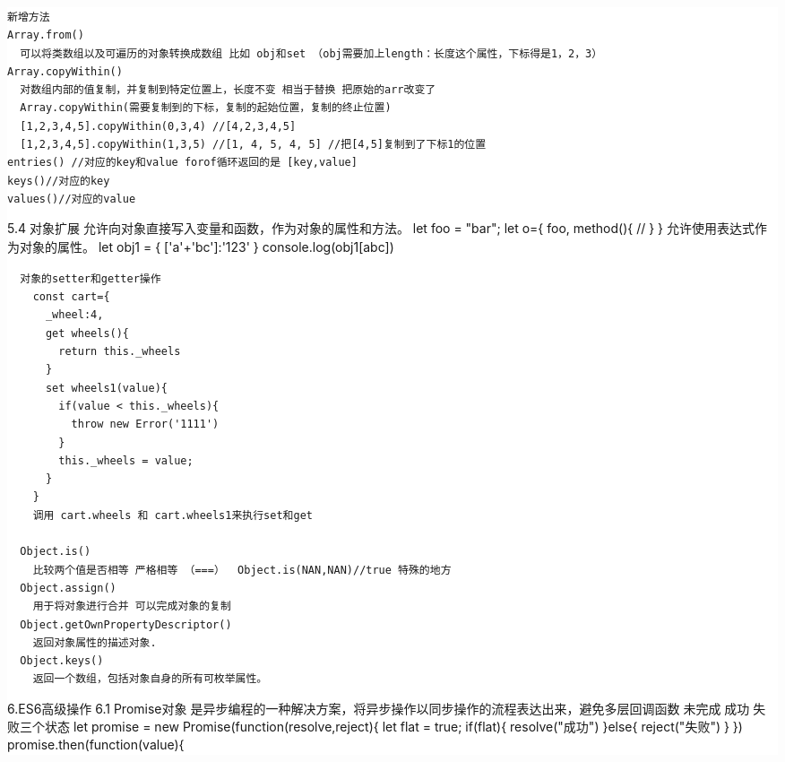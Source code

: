     新增方法
    Array.from()
      可以将类数组以及可遍历的对象转换成数组 比如 obj和set （obj需要加上length：长度这个属性，下标得是1，2，3）
    Array.copyWithin()
      对数组内部的值复制，并复制到特定位置上，长度不变 相当于替换 把原始的arr改变了
      Array.copyWithin(需要复制到的下标，复制的起始位置，复制的终止位置)
      [1,2,3,4,5].copyWithin(0,3,4) //[4,2,3,4,5]
      [1,2,3,4,5].copyWithin(1,3,5) //[1, 4, 5, 4, 5] //把[4,5]复制到了下标1的位置
    entries() //对应的key和value forof循环返回的是 [key,value]
    keys()//对应的key
    values()//对应的value


  5.4 对象扩展
      允许向对象直接写入变量和函数，作为对象的属性和方法。
        let foo = "bar";
        let o={
          foo,
          method(){
            //
          }
        }
      允许使用表达式作为对象的属性。
        let obj1 = {
          ['a'+'bc']:'123'
        }
        console.log(obj1[abc])

      对象的setter和getter操作
        const cart={
          _wheel:4,
          get wheels(){
            return this._wheels
          }
          set wheels1(value){
            if(value < this._wheels){
              throw new Error('1111')
            }
            this._wheels = value;
          }
        }
        调用 cart.wheels 和 cart.wheels1来执行set和get

      Object.is()
        比较两个值是否相等 严格相等 （===）  Object.is(NAN,NAN)//true 特殊的地方
      Object.assign()
        用于将对象进行合并 可以完成对象的复制
      Object.getOwnPropertyDescriptor()
        返回对象属性的描述对象.
      Object.keys()
        返回一个数组，包括对象自身的所有可枚举属性。
      

6.ES6高级操作
  6.1 Promise对象
    是异步编程的一种解决方案，将异步操作以同步操作的流程表达出来，避免多层回调函数
      未完成 成功 失败三个状态
      let promise = new Promise(function(resolve,reject){
        let flat = true;
        if(flat){
          resolve("成功")
        }else{
          reject("失败")
        }
      })
      promise.then(function(value){